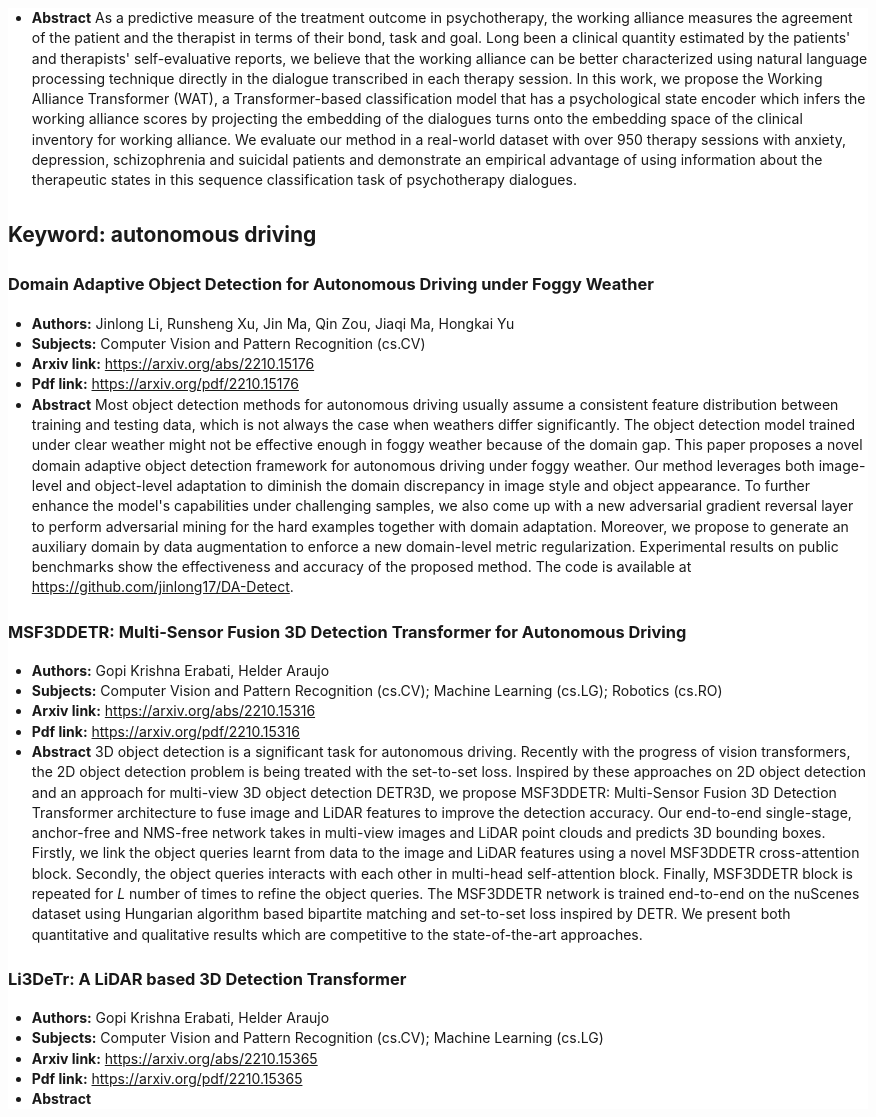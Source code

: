  - **Abstract**
 As a predictive measure of the treatment outcome in psychotherapy, the working alliance measures the agreement of the patient and the therapist in terms of their bond, task and goal. Long been a clinical quantity estimated by the patients' and therapists' self-evaluative reports, we believe that the working alliance can be better characterized using natural language processing technique directly in the dialogue transcribed in each therapy session. In this work, we propose the Working Alliance Transformer (WAT), a Transformer-based classification model that has a psychological state encoder which infers the working alliance scores by projecting the embedding of the dialogues turns onto the embedding space of the clinical inventory for working alliance. We evaluate our method in a real-world dataset with over 950 therapy sessions with anxiety, depression, schizophrenia and suicidal patients and demonstrate an empirical advantage of using information about the therapeutic states in this sequence classification task of psychotherapy dialogues.
## Keyword: autonomous driving
### Domain Adaptive Object Detection for Autonomous Driving under Foggy  Weather
 - **Authors:** Jinlong Li, Runsheng Xu, Jin Ma, Qin Zou, Jiaqi Ma, Hongkai Yu
 - **Subjects:** Computer Vision and Pattern Recognition (cs.CV)
 - **Arxiv link:** https://arxiv.org/abs/2210.15176
 - **Pdf link:** https://arxiv.org/pdf/2210.15176
 - **Abstract**
 Most object detection methods for autonomous driving usually assume a consistent feature distribution between training and testing data, which is not always the case when weathers differ significantly. The object detection model trained under clear weather might not be effective enough in foggy weather because of the domain gap. This paper proposes a novel domain adaptive object detection framework for autonomous driving under foggy weather. Our method leverages both image-level and object-level adaptation to diminish the domain discrepancy in image style and object appearance. To further enhance the model's capabilities under challenging samples, we also come up with a new adversarial gradient reversal layer to perform adversarial mining for the hard examples together with domain adaptation. Moreover, we propose to generate an auxiliary domain by data augmentation to enforce a new domain-level metric regularization. Experimental results on public benchmarks show the effectiveness and accuracy of the proposed method. The code is available at https://github.com/jinlong17/DA-Detect.
### MSF3DDETR: Multi-Sensor Fusion 3D Detection Transformer for Autonomous  Driving
 - **Authors:** Gopi Krishna Erabati, Helder Araujo
 - **Subjects:** Computer Vision and Pattern Recognition (cs.CV); Machine Learning (cs.LG); Robotics (cs.RO)
 - **Arxiv link:** https://arxiv.org/abs/2210.15316
 - **Pdf link:** https://arxiv.org/pdf/2210.15316
 - **Abstract**
 3D object detection is a significant task for autonomous driving. Recently with the progress of vision transformers, the 2D object detection problem is being treated with the set-to-set loss. Inspired by these approaches on 2D object detection and an approach for multi-view 3D object detection DETR3D, we propose MSF3DDETR: Multi-Sensor Fusion 3D Detection Transformer architecture to fuse image and LiDAR features to improve the detection accuracy. Our end-to-end single-stage, anchor-free and NMS-free network takes in multi-view images and LiDAR point clouds and predicts 3D bounding boxes. Firstly, we link the object queries learnt from data to the image and LiDAR features using a novel MSF3DDETR cross-attention block. Secondly, the object queries interacts with each other in multi-head self-attention block. Finally, MSF3DDETR block is repeated for $L$ number of times to refine the object queries. The MSF3DDETR network is trained end-to-end on the nuScenes dataset using Hungarian algorithm based bipartite matching and set-to-set loss inspired by DETR. We present both quantitative and qualitative results which are competitive to the state-of-the-art approaches.
### Li3DeTr: A LiDAR based 3D Detection Transformer
 - **Authors:** Gopi Krishna Erabati, Helder Araujo
 - **Subjects:** Computer Vision and Pattern Recognition (cs.CV); Machine Learning (cs.LG)
 - **Arxiv link:** https://arxiv.org/abs/2210.15365
 - **Pdf link:** https://arxiv.org/pdf/2210.15365
 - **Abstract**